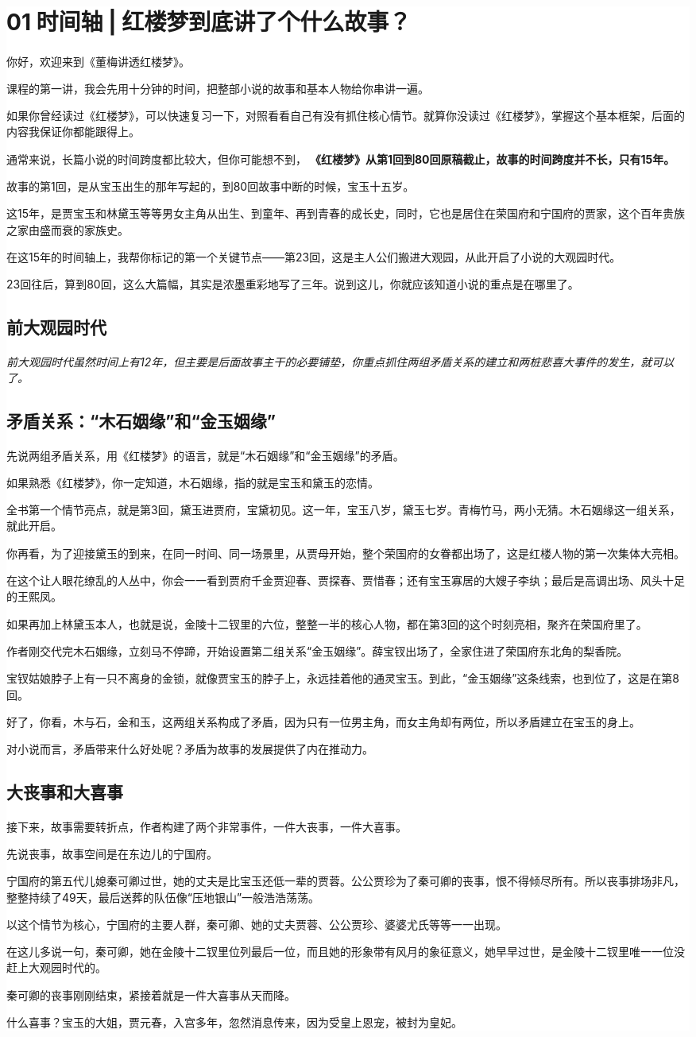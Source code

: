 # 01 时间轴 | 红楼梦到底讲了个什么故事？

你好，欢迎来到《董梅讲透红楼梦》。

课程的第一讲，我会先用十分钟的时间，把整部小说的故事和基本人物给你串讲一遍。

如果你曾经读过《红楼梦》，可以快速复习一下，对照看看自己有没有抓住核心情节。就算你没读过《红楼梦》，掌握这个基本框架，后面的内容我保证你都能跟得上。

通常来说，长篇小说的时间跨度都比较大，但你可能想不到， **《红楼梦》从第1回到80回原稿截止，故事的时间跨度并不长，只有15年。**

故事的第1回，是从宝玉出生的那年写起的，到80回故事中断的时候，宝玉十五岁。

这15年，是贾宝玉和林黛玉等等男女主角从出生、到童年、再到青春的成长史，同时，它也是居住在荣国府和宁国府的贾家，这个百年贵族之家由盛而衰的家族史。

在这15年的时间轴上，我帮你标记的第一个关键节点——第23回，这是主人公们搬进大观园，从此开启了小说的大观园时代。

23回往后，算到80回，这么大篇幅，其实是浓墨重彩地写了三年。说到这儿，你就应该知道小说的重点是在哪里了。

## 前大观园时代

 *前大观园时代虽然时间上有12年，但主要是后面故事主干的必要铺垫，你重点抓住两组矛盾关系的建立和两桩悲喜大事件的发生，就可以了。*

## 矛盾关系：“木石姻缘”和“金玉姻缘”

先说两组矛盾关系，用《红楼梦》的语言，就是“木石姻缘”和“金玉姻缘”的矛盾。

如果熟悉《红楼梦》，你一定知道，木石姻缘，指的就是宝玉和黛玉的恋情。

全书第一个情节亮点，就是第3回，黛玉进贾府，宝黛初见。这一年，宝玉八岁，黛玉七岁。青梅竹马，两小无猜。木石姻缘这一组关系，就此开启。

你再看，为了迎接黛玉的到来，在同一时间、同一场景里，从贾母开始，整个荣国府的女眷都出场了，这是红楼人物的第一次集体大亮相。

在这个让人眼花缭乱的人丛中，你会一一看到贾府千金贾迎春、贾探春、贾惜春；还有宝玉寡居的大嫂子李纨；最后是高调出场、风头十足的王熙凤。

如果再加上林黛玉本人，也就是说，金陵十二钗里的六位，整整一半的核心人物，都在第3回的这个时刻亮相，聚齐在荣国府里了。

作者刚交代完木石姻缘，立刻马不停蹄，开始设置第二组关系“金玉姻缘”。薛宝钗出场了，全家住进了荣国府东北角的梨香院。

宝钗姑娘脖子上有一只不离身的金锁，就像贾宝玉的脖子上，永远挂着他的通灵宝玉。到此，“金玉姻缘”这条线索，也到位了，这是在第8回。

好了，你看，木与石，金和玉，这两组关系构成了矛盾，因为只有一位男主角，而女主角却有两位，所以矛盾建立在宝玉的身上。

对小说而言，矛盾带来什么好处呢？矛盾为故事的发展提供了内在推动力。

## 大丧事和大喜事

接下来，故事需要转折点，作者构建了两个非常事件，一件大丧事，一件大喜事。

先说丧事，故事空间是在东边儿的宁国府。

宁国府的第五代儿媳秦可卿过世，她的丈夫是比宝玉还低一辈的贾蓉。公公贾珍为了秦可卿的丧事，恨不得倾尽所有。所以丧事排场非凡，整整持续了49天，最后送葬的队伍像“压地银山”一般浩浩荡荡。

以这个情节为核心，宁国府的主要人群，秦可卿、她的丈夫贾蓉、公公贾珍、婆婆尤氏等等一一出现。

在这儿多说一句，秦可卿，她在金陵十二钗里位列最后一位，而且她的形象带有风月的象征意义，她早早过世，是金陵十二钗里唯一一位没赶上大观园时代的。

秦可卿的丧事刚刚结束，紧接着就是一件大喜事从天而降。

什么喜事？宝玉的大姐，贾元春，入宫多年，忽然消息传来，因为受皇上恩宠，被封为皇妃。
